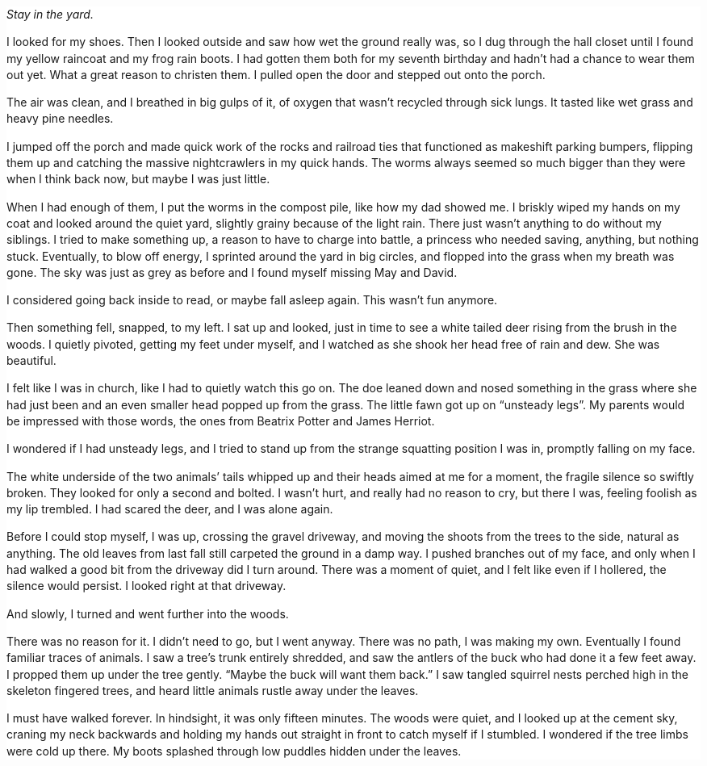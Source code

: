 *Stay in the yard.*

I looked for my shoes. Then I looked outside and saw how wet the ground really was, so I dug through the hall closet until I found my yellow raincoat and my frog rain boots. I had gotten them both for my seventh birthday and hadn’t had a chance to wear them out yet. What a great reason to christen them. I pulled open the door and stepped out onto the porch.

The air was clean, and I breathed in big gulps of it, of oxygen that wasn’t recycled through sick lungs. It tasted like wet grass and heavy pine needles.  

I jumped off the porch and made quick work of the rocks and railroad ties that functioned as makeshift parking bumpers, flipping them up and catching the massive nightcrawlers in my quick hands. The worms always seemed so much bigger than they were when I think back now, but maybe I was just little. 

When I had enough of them, I put the worms in the compost pile, like how my dad showed me. I briskly wiped my hands on my coat and looked around the quiet yard, slightly grainy because of the light rain. There just wasn’t anything to do without my siblings. I tried to make something up, a reason to have to charge into battle, a princess who needed saving, anything, but nothing stuck. Eventually, to blow off energy, I sprinted around the yard in big circles, and flopped into the grass when my breath was gone. The sky was just as grey as before and I found myself missing May and David. 

I considered going back inside to read, or maybe fall asleep again. This wasn’t fun anymore. 

Then something fell, snapped, to my left. I sat up and looked, just in time to see a white tailed deer rising from the brush in the woods. I quietly pivoted, getting my feet under myself, and I watched as she shook her head free of rain and dew. She was beautiful. 

I felt like I was in church, like I had to quietly watch this go on. The doe leaned down and nosed something in the grass where she had just been and an even smaller head popped up from the grass. The little fawn got up on “unsteady legs”. My parents would be impressed with those words, the ones from Beatrix Potter and James Herriot. 

I wondered if I had unsteady legs, and I tried to stand up from the strange squatting position I was in, promptly falling on my face.

The white underside of the two animals’ tails whipped up and their heads aimed at me for a moment, the fragile silence so swiftly broken. They looked for only a second and bolted. I wasn’t hurt, and really had no reason to cry, but there I was, feeling foolish as my lip trembled. I had scared the deer, and I was alone again. 

Before I could stop myself, I was up, crossing the gravel driveway, and moving the shoots from the trees to the side, natural as anything. The old leaves from last fall still carpeted the ground in a damp way. I pushed branches out of my face, and only when I had walked a good bit from the driveway did I turn around. There was a moment of quiet, and I felt like even if I hollered, the silence would persist. I looked right at that driveway. 

And slowly, I turned and went further into the woods. 

There was no reason for it. I didn’t need to go, but I went anyway. There was no path, I was making my own. Eventually I found familiar traces of animals. I saw a tree’s trunk entirely shredded, and saw the antlers of the buck who had done it a few feet away. I propped them up under the tree gently. “Maybe the buck will want them back.” I saw tangled squirrel nests perched high in the skeleton fingered trees, and heard little animals rustle away under the leaves.

I must have walked forever. In hindsight, it was only fifteen minutes. The woods were quiet, and I looked up at the cement sky, craning my neck backwards and holding my hands out straight in front to catch myself if I stumbled. I wondered if the tree limbs were cold up there. My boots splashed through low puddles hidden under the leaves. 
